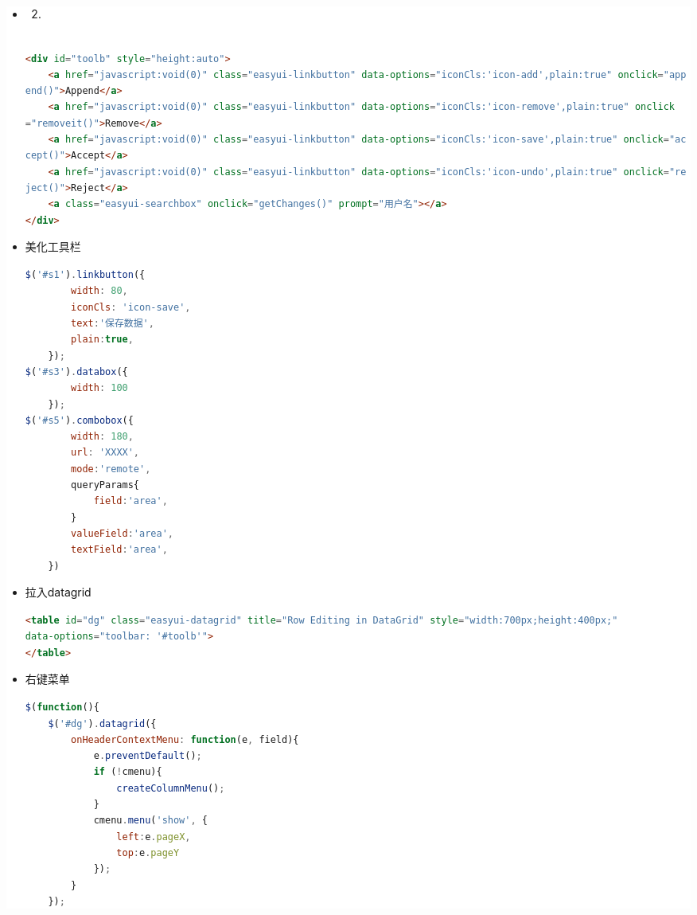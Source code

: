   - 2.

    ```html
    
    <div id="toolb" style="height:auto">
        <a href="javascript:void(0)" class="easyui-linkbutton" data-options="iconCls:'icon-add',plain:true" onclick="append()">Append</a>
        <a href="javascript:void(0)" class="easyui-linkbutton" data-options="iconCls:'icon-remove',plain:true" onclick="removeit()">Remove</a>
        <a href="javascript:void(0)" class="easyui-linkbutton" data-options="iconCls:'icon-save',plain:true" onclick="accept()">Accept</a>
        <a href="javascript:void(0)" class="easyui-linkbutton" data-options="iconCls:'icon-undo',plain:true" onclick="reject()">Reject</a>
        <a class="easyui-searchbox" onclick="getChanges()" prompt="用户名"></a>
    </div>
    ```

    

  - 美化工具栏

    ```javascript
    $('#s1').linkbutton({
            width: 80,
            iconCls: 'icon-save',
            text:'保存数据',
            plain:true,
        });
    $('#s3').databox({
            width: 100
        });
    $('#s5').combobox({
            width: 180,
        	url: 'XXXX',
        	mode:'remote',
        	queryParams{
        		field:'area',
    		}
            valueField:'area',
            textField:'area',
        })
    ```

  - 拉入datagrid

    ```html
    <table id="dg" class="easyui-datagrid" title="Row Editing in DataGrid" style="width:700px;height:400px;"
    data-options="toolbar: '#toolb'">
    </table>
    ```

- 右键菜单

  ```javascript
  $(function(){
      $('#dg').datagrid({
          onHeaderContextMenu: function(e, field){
              e.preventDefault();
              if (!cmenu){
                  createColumnMenu();
              }
              cmenu.menu('show', {
                  left:e.pageX,
                  top:e.pageY
              });
          }
      });
  ```